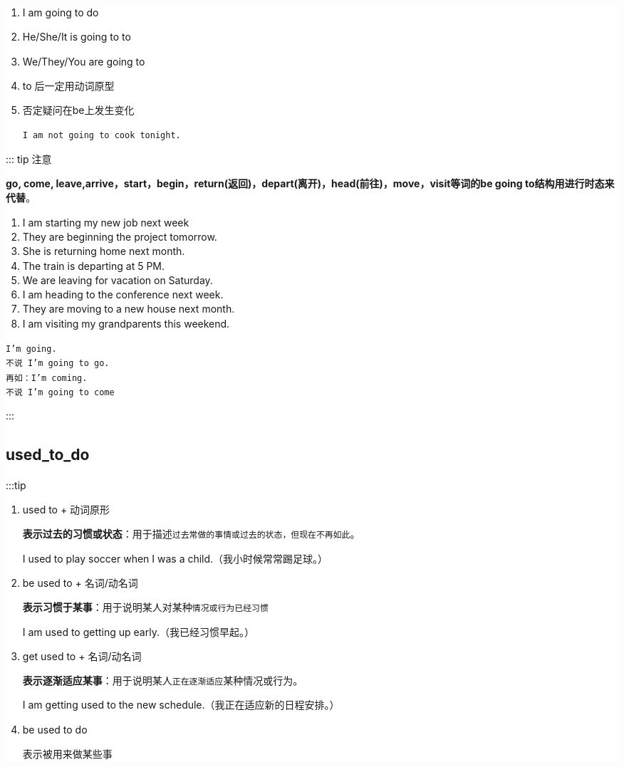   1. I am going to do
   2. He/She/It is going to to
   3. We/They/You are going to

3. to 后一定用动词原型

4. 否定疑问在be上发生变化

   ```
   I am not going to cook tonight.
   ```

::: tip 注意

**go, come, leave,arrive，start，begin，return(返回)，depart(离开)，head(前往)，move，visit等词的be going to结构用进行时态来代替**。

1. I am starting my new job next week
2. They are beginning the project tomorrow.
3. She is returning home next month.
4. The train is departing at 5 PM.
5. We are leaving for vacation on Saturday.
6. I am heading to the conference next week.
7. They are moving to a new house next month.
8. I am visiting my grandparents this weekend.

```
I’m going.
不说 I’m going to go.
再如：I’m coming.
不说 I’m going to come
```

:::

## used_to_do

:::tip

1. used to + 动词原形

   **表示过去的习惯或状态**：用于描述`过去常做的事情或过去的状态，但现在不再如此`。

   I used to play soccer when I was a child.（我小时候常常踢足球。）

2. be used to + 名词/动名词

   **表示习惯于某事**：用于说明某人对某种`情况或行为已经习惯`

   I am used to getting up early.（我已经习惯早起。）

3. get used to + 名词/动名词

   **表示逐渐适应某事**：用于说明某人`正在逐渐适应`某种情况或行为。

   I am getting used to the new schedule.（我正在适应新的日程安排。）

4. be used to do

   表示被用来做某些事
